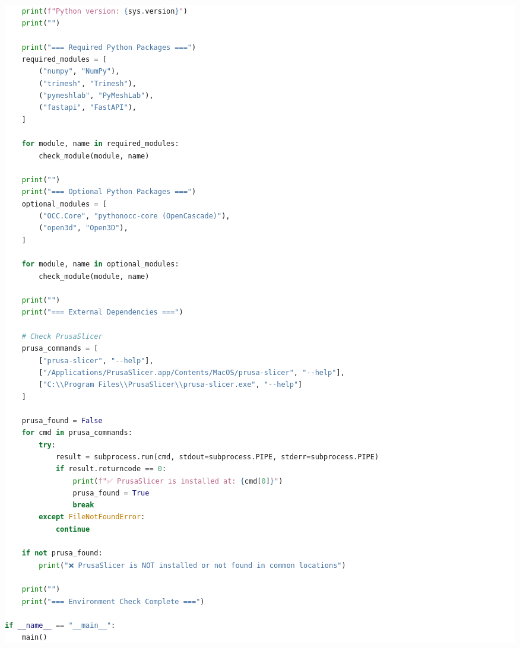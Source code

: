 ```python
    print(f"Python version: {sys.version}")
    print("")

    print("=== Required Python Packages ===")
    required_modules = [
        ("numpy", "NumPy"),
        ("trimesh", "Trimesh"),
        ("pymeshlab", "PyMeshLab"),
        ("fastapi", "FastAPI"),
    ]

    for module, name in required_modules:
        check_module(module, name)

    print("")
    print("=== Optional Python Packages ===")
    optional_modules = [
        ("OCC.Core", "pythonocc-core (OpenCascade)"),
        ("open3d", "Open3D"),
    ]

    for module, name in optional_modules:
        check_module(module, name)

    print("")
    print("=== External Dependencies ===")

    # Check PrusaSlicer
    prusa_commands = [
        ["prusa-slicer", "--help"],
        ["/Applications/PrusaSlicer.app/Contents/MacOS/prusa-slicer", "--help"],
        ["C:\\Program Files\\PrusaSlicer\\prusa-slicer.exe", "--help"]
    ]

    prusa_found = False
    for cmd in prusa_commands:
        try:
            result = subprocess.run(cmd, stdout=subprocess.PIPE, stderr=subprocess.PIPE)
            if result.returncode == 0:
                print(f"✅ PrusaSlicer is installed at: {cmd[0]}")
                prusa_found = True
                break
        except FileNotFoundError:
            continue

    if not prusa_found:
        print("❌ PrusaSlicer is NOT installed or not found in common locations")

    print("")
    print("=== Environment Check Complete ===")

if __name__ == "__main__":
    main()
```
